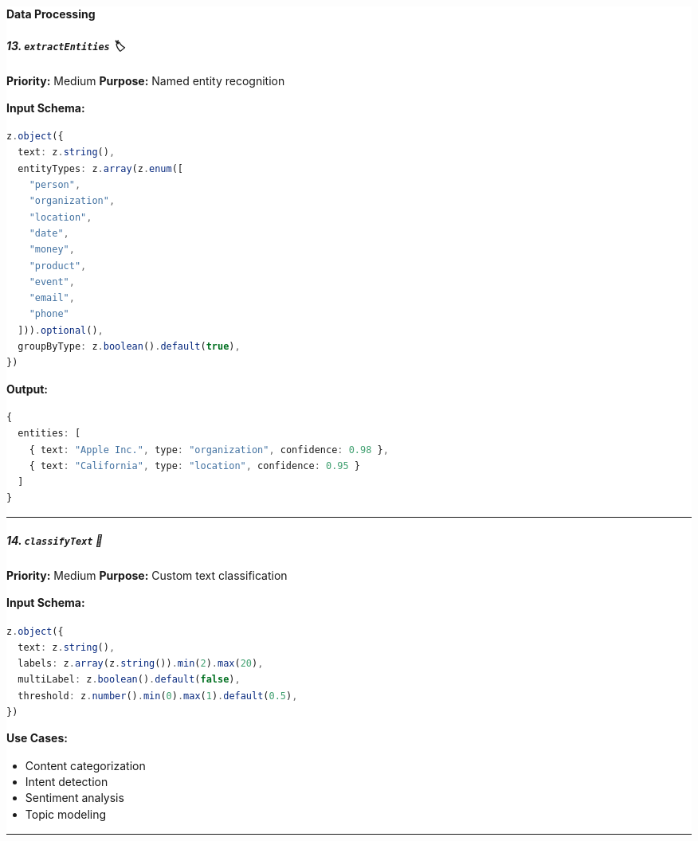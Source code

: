 
#### Data Processing

##### 13. `extractEntities` 🏷️
**Priority:** Medium
**Purpose:** Named entity recognition

**Input Schema:**
```typescript
z.object({
  text: z.string(),
  entityTypes: z.array(z.enum([
    "person",
    "organization",
    "location",
    "date",
    "money",
    "product",
    "event",
    "email",
    "phone"
  ])).optional(),
  groupByType: z.boolean().default(true),
})
```

**Output:**
```typescript
{
  entities: [
    { text: "Apple Inc.", type: "organization", confidence: 0.98 },
    { text: "California", type: "location", confidence: 0.95 }
  ]
}
```

---

##### 14. `classifyText` 🎯
**Priority:** Medium
**Purpose:** Custom text classification

**Input Schema:**
```typescript
z.object({
  text: z.string(),
  labels: z.array(z.string()).min(2).max(20),
  multiLabel: z.boolean().default(false),
  threshold: z.number().min(0).max(1).default(0.5),
})
```

**Use Cases:**
- Content categorization
- Intent detection
- Sentiment analysis
- Topic modeling

---